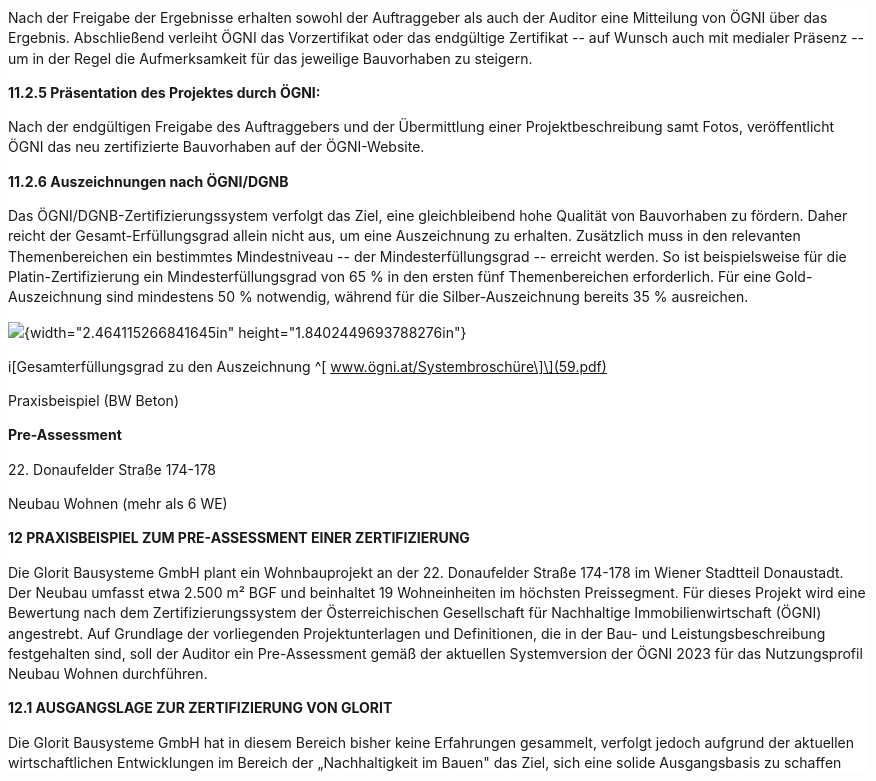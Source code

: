 Nach der Freigabe der Ergebnisse erhalten sowohl der Auftraggeber als
auch der Auditor eine Mitteilung von ÖGNI über das Ergebnis.
Abschließend verleiht ÖGNI das Vorzertifikat oder das endgültige
Zertifikat -- auf Wunsch auch mit medialer Präsenz -- um in der Regel
die Aufmerksamkeit für das jeweilige Bauvorhaben zu steigern.

**11.2.5 Präsentation des Projektes durch ÖGNI:**

Nach der endgültigen Freigabe des Auftraggebers und der Übermittlung
einer Projektbeschreibung samt Fotos, veröffentlicht ÖGNI das neu
zertifizierte Bauvorhaben auf der ÖGNI-Website.

**11.2.6 Auszeichnungen nach ÖGNI/DGNB**

Das ÖGNI/DGNB-Zertifizierungssystem verfolgt das Ziel, eine
gleichbleibend hohe Qualität von Bauvorhaben zu fördern. Daher reicht
der Gesamt-Erfüllungsgrad allein nicht aus, um eine Auszeichnung zu
erhalten. Zusätzlich muss in den relevanten Themenbereichen ein
bestimmtes Mindestniveau -- der Mindesterfüllungsgrad -- erreicht
werden. So ist beispielsweise für die Platin-Zertifizierung ein
Mindesterfüllungsgrad von 65 % in den ersten fünf Themenbereichen
erforderlich. Für eine Gold-Auszeichnung sind mindestens 50 % notwendig,
während für die Silber-Auszeichnung bereits 35 % ausreichen.

![](media/image4.png){width="2.464115266841645in"
height="1.8402449693788276in"}

i\[Gesamterfüllungsgrad zu den Auszeichnung \^\[
www.ögni.at/Systembroschüre\]\](59.pdf)

Praxisbeispiel (BW Beton)

**Pre-Assessment**

22\. Donaufelder Straße 174-178

Neubau Wohnen (mehr als 6 WE)

**12 PRAXISBEISPIEL ZUM PRE-ASSESSMENT EINER ZERTIFIZIERUNG**

Die Glorit Bausysteme GmbH plant ein Wohnbauprojekt an der 22.
Donaufelder Straße 174-178 im Wiener Stadtteil Donaustadt. Der Neubau
umfasst etwa 2.500 m² BGF und beinhaltet 19 Wohneinheiten im höchsten
Preissegment. Für dieses Projekt wird eine Bewertung nach dem
Zertifizierungssystem der Österreichischen Gesellschaft für Nachhaltige
Immobilienwirtschaft (ÖGNI) angestrebt. Auf Grundlage der vorliegenden
Projektunterlagen und Definitionen, die in der Bau- und
Leistungsbeschreibung festgehalten sind, soll der Auditor ein
Pre-Assessment gemäß der aktuellen Systemversion der ÖGNI 2023 für das
Nutzungsprofil Neubau Wohnen durchführen.

**12.1 AUSGANGSLAGE ZUR ZERTIFIZIERUNG VON GLORIT**

Die Glorit Bausysteme GmbH hat in diesem Bereich bisher keine
Erfahrungen gesammelt, verfolgt jedoch aufgrund der aktuellen
wirtschaftlichen Entwicklungen im Bereich der „Nachhaltigkeit im Bauen"
das Ziel, sich eine solide Ausgangsbasis zu schaffen
